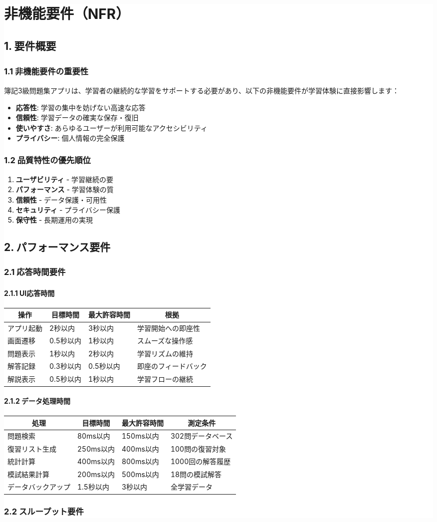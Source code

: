 # 非機能要件（NFR）

## 1. 要件概要

### 1.1 非機能要件の重要性
簿記3級問題集アプリは、学習者の継続的な学習をサポートする必要があり、以下の非機能要件が学習体験に直接影響します：

- **応答性**: 学習の集中を妨げない高速な応答
- **信頼性**: 学習データの確実な保存・復旧
- **使いやすさ**: あらゆるユーザーが利用可能なアクセシビリティ
- **プライバシー**: 個人情報の完全保護

### 1.2 品質特性の優先順位
1. **ユーザビリティ** - 学習継続の要
2. **パフォーマンス** - 学習体験の質
3. **信頼性** - データ保護・可用性
4. **セキュリティ** - プライバシー保護
5. **保守性** - 長期運用の実現

## 2. パフォーマンス要件

### 2.1 応答時間要件

#### 2.1.1 UI応答時間
| 操作 | 目標時間 | 最大許容時間 | 根拠 |
|---|---|---|---|
| アプリ起動 | 2秒以内 | 3秒以内 | 学習開始への即座性 |
| 画面遷移 | 0.5秒以内 | 1秒以内 | スムーズな操作感 |
| 問題表示 | 1秒以内 | 2秒以内 | 学習リズムの維持 |
| 解答記録 | 0.3秒以内 | 0.5秒以内 | 即座のフィードバック |
| 解説表示 | 0.5秒以内 | 1秒以内 | 学習フローの継続 |

#### 2.1.2 データ処理時間
| 処理 | 目標時間 | 最大許容時間 | 測定条件 |
|---|---|---|---|
| 問題検索 | 80ms以内 | 150ms以内 | 302問データベース |
| 復習リスト生成 | 250ms以内 | 400ms以内 | 100問の復習対象 |
| 統計計算 | 400ms以内 | 800ms以内 | 1000回の解答履歴 |
| 模試結果計算 | 200ms以内 | 500ms以内 | 18問の模試解答 |
| データバックアップ | 1.5秒以内 | 3秒以内 | 全学習データ |

### 2.2 スループット要件
